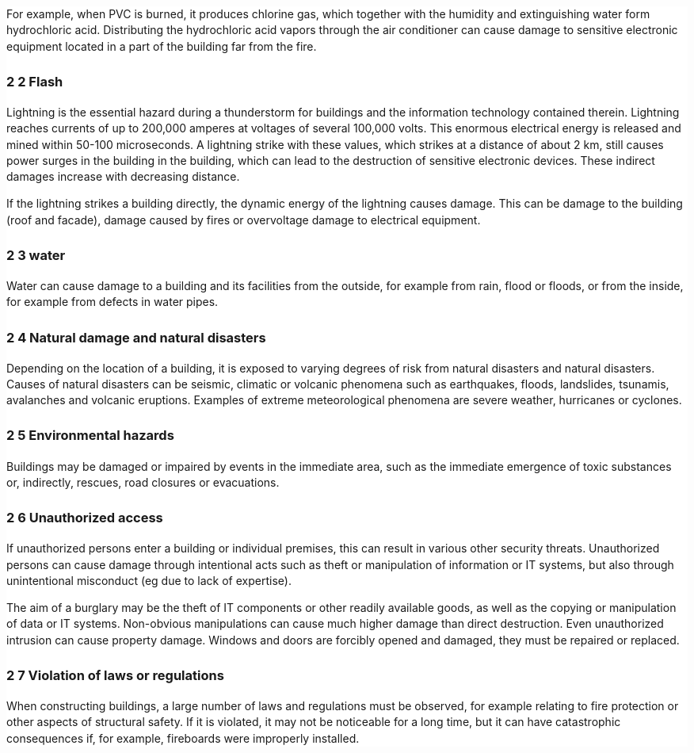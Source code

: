 For example, when PVC is burned, it produces chlorine gas, which together with the humidity and extinguishing water form hydrochloric acid. Distributing the hydrochloric acid vapors through the air conditioner can cause damage to sensitive electronic equipment located in a part of the building far from the fire.

### 2 2 Flash
Lightning is the essential hazard during a thunderstorm for buildings and the information technology contained therein. Lightning reaches currents of up to 200,000 amperes at voltages of several 100,000 volts. This enormous electrical energy is released and mined within 50-100 microseconds. A lightning strike with these values, which strikes at a distance of about 2 km, still causes power surges in the building in the building, which can lead to the destruction of sensitive electronic devices. These indirect damages increase with decreasing distance.

If the lightning strikes a building directly, the dynamic energy of the lightning causes damage. This can be damage to the building (roof and facade), damage caused by fires or overvoltage damage to electrical equipment.

### 2 3 water

Water can cause damage to a building and its facilities from the outside, for example from rain, flood or floods, or from the inside, for example from defects in water pipes.

### 2 4 Natural damage and natural disasters

Depending on the location of a building, it is exposed to varying degrees of risk from natural disasters and natural disasters. Causes of natural disasters can be seismic, climatic or volcanic phenomena such as earthquakes, floods, landslides, tsunamis, avalanches and volcanic eruptions. Examples of extreme meteorological phenomena are severe weather, hurricanes or cyclones.

### 2 5 Environmental hazards

Buildings may be damaged or impaired by events in the immediate area, such as the immediate emergence of toxic substances or, indirectly, rescues, road closures or evacuations.

### 2 6 Unauthorized access

If unauthorized persons enter a building or individual premises, this can result in various other security threats. Unauthorized persons can cause damage through intentional acts such as theft or manipulation of information or IT systems, but also through unintentional misconduct (eg due to lack of expertise).

The aim of a burglary may be the theft of IT components or other readily available goods, as well as the copying or manipulation of data or IT systems. Non-obvious manipulations can cause much higher damage than direct destruction. Even unauthorized intrusion can cause property damage. Windows and doors are forcibly opened and damaged, they must be repaired or replaced.

### 2 7 Violation of laws or regulations

When constructing buildings, a large number of laws and regulations must be observed, for example relating to fire protection or other aspects of structural safety. If it is violated, it may not be noticeable for a long time, but it can have catastrophic consequences if, for example, fireboards were improperly installed.

